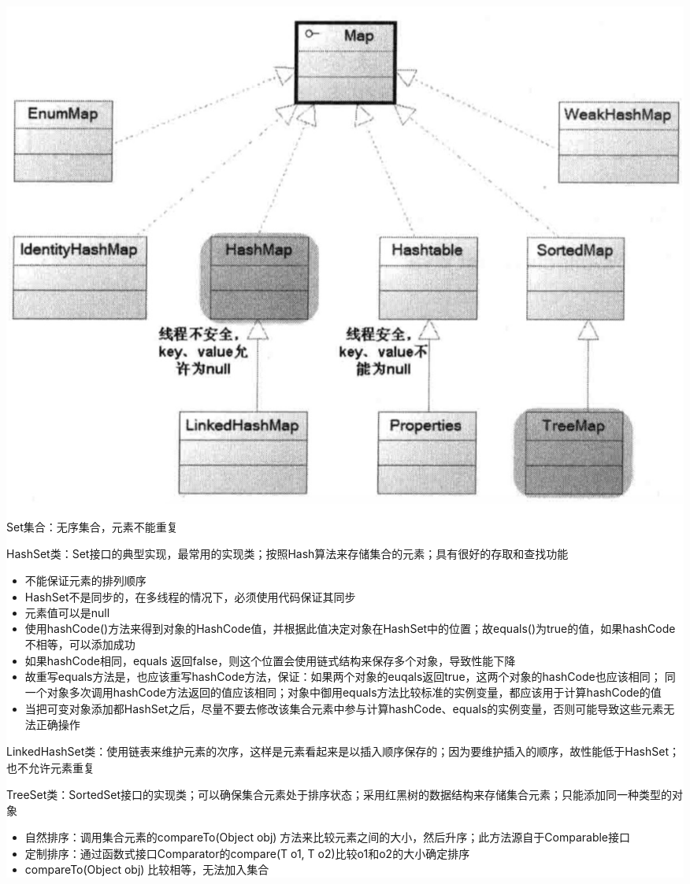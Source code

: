 <img src="/assets/images/java_se/map-inherit.jpg" />

Set集合：无序集合，元素不能重复

HashSet类：Set接口的典型实现，最常用的实现类；按照Hash算法来存储集合的元素；具有很好的存取和查找功能
* 不能保证元素的排列顺序
* HashSet不是同步的，在多线程的情况下，必须使用代码保证其同步
* 元素值可以是null
* 使用hashCode()方法来得到对象的HashCode值，并根据此值决定对象在HashSet中的位置；故equals()为true的值，如果hashCode 不相等，可以添加成功
* 如果hashCode相同，equals 返回false，则这个位置会使用链式结构来保存多个对象，导致性能下降
* 故重写equals方法是，也应该重写hashCode方法，保证：如果两个对象的euqals返回true，这两个对象的hashCode也应该相同；
同一个对象多次调用hashCode方法返回的值应该相同；对象中御用equals方法比较标准的实例变量，都应该用于计算hashCode的值
* 当把可变对象添加都HashSet之后，尽量不要去修改该集合元素中参与计算hashCode、equals的实例变量，否则可能导致这些元素无法正确操作

LinkedHashSet类：使用链表来维护元素的次序，这样是元素看起来是以插入顺序保存的；因为要维护插入的顺序，故性能低于HashSet；也不允许元素重复

TreeSet类：SortedSet接口的实现类；可以确保集合元素处于排序状态；采用红黑树的数据结构来存储集合元素；只能添加同一种类型的对象
* 自然排序：调用集合元素的compareTo(Object obj) 方法来比较元素之间的大小，然后升序；此方法源自于Comparable接口
* 定制排序：通过函数式接口Comparator的compare(T o1, T o2)比较o1和o2的大小确定排序
* compareTo(Object obj) 比较相等，无法加入集合
